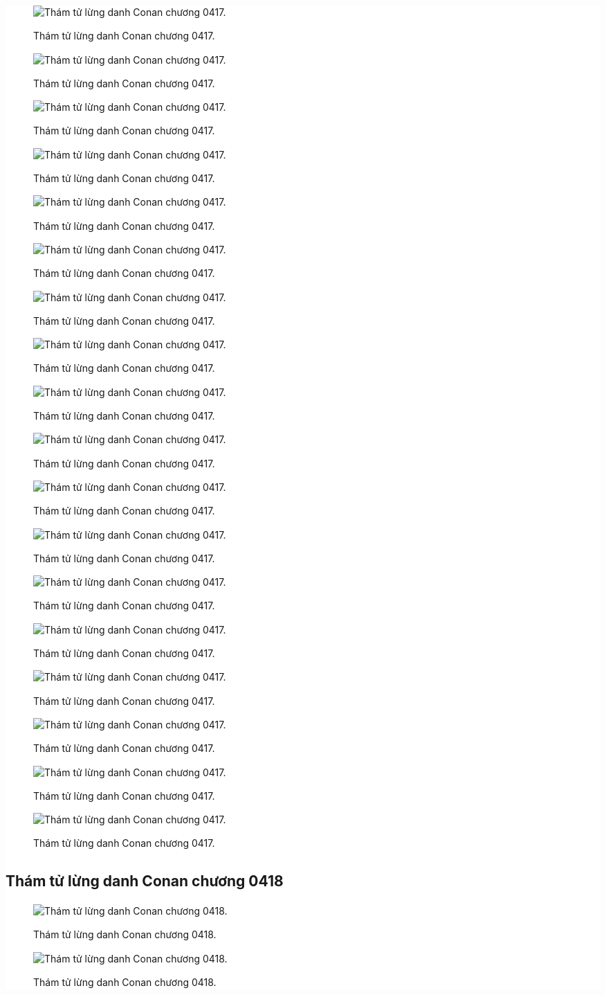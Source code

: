 <figure><img src="https://banmaixanh.vercel.app/manga/gosho-aoyama/tham-tu-lung-danh-conan/0417-01.jpg" alt="Thám tử lừng danh Conan chương 0417." title="Thám tử lừng danh Conan chương 0417." height=100% width=100%><figcaption><p>Thám tử lừng danh Conan chương 0417.</p></figcaption></figure>

<figure><img src="https://banmaixanh.vercel.app/manga/gosho-aoyama/tham-tu-lung-danh-conan/0417-02.jpg" alt="Thám tử lừng danh Conan chương 0417." title="Thám tử lừng danh Conan chương 0417." height=100% width=100%><figcaption><p>Thám tử lừng danh Conan chương 0417.</p></figcaption></figure>

<figure><img src="https://banmaixanh.vercel.app/manga/gosho-aoyama/tham-tu-lung-danh-conan/0417-03.jpg" alt="Thám tử lừng danh Conan chương 0417." title="Thám tử lừng danh Conan chương 0417." height=100% width=100%><figcaption><p>Thám tử lừng danh Conan chương 0417.</p></figcaption></figure>

<figure><img src="https://banmaixanh.vercel.app/manga/gosho-aoyama/tham-tu-lung-danh-conan/0417-04.jpg" alt="Thám tử lừng danh Conan chương 0417." title="Thám tử lừng danh Conan chương 0417." height=100% width=100%><figcaption><p>Thám tử lừng danh Conan chương 0417.</p></figcaption></figure>

<figure><img src="https://banmaixanh.vercel.app/manga/gosho-aoyama/tham-tu-lung-danh-conan/0417-05.jpg" alt="Thám tử lừng danh Conan chương 0417." title="Thám tử lừng danh Conan chương 0417." height=100% width=100%><figcaption><p>Thám tử lừng danh Conan chương 0417.</p></figcaption></figure>

<figure><img src="https://banmaixanh.vercel.app/manga/gosho-aoyama/tham-tu-lung-danh-conan/0417-06.jpg" alt="Thám tử lừng danh Conan chương 0417." title="Thám tử lừng danh Conan chương 0417." height=100% width=100%><figcaption><p>Thám tử lừng danh Conan chương 0417.</p></figcaption></figure>

<figure><img src="https://banmaixanh.vercel.app/manga/gosho-aoyama/tham-tu-lung-danh-conan/0417-07.jpg" alt="Thám tử lừng danh Conan chương 0417." title="Thám tử lừng danh Conan chương 0417." height=100% width=100%><figcaption><p>Thám tử lừng danh Conan chương 0417.</p></figcaption></figure>

<figure><img src="https://banmaixanh.vercel.app/manga/gosho-aoyama/tham-tu-lung-danh-conan/0417-08.jpg" alt="Thám tử lừng danh Conan chương 0417." title="Thám tử lừng danh Conan chương 0417." height=100% width=100%><figcaption><p>Thám tử lừng danh Conan chương 0417.</p></figcaption></figure>

<figure><img src="https://banmaixanh.vercel.app/manga/gosho-aoyama/tham-tu-lung-danh-conan/0417-09.jpg" alt="Thám tử lừng danh Conan chương 0417." title="Thám tử lừng danh Conan chương 0417." height=100% width=100%><figcaption><p>Thám tử lừng danh Conan chương 0417.</p></figcaption></figure>

<figure><img src="https://banmaixanh.vercel.app/manga/gosho-aoyama/tham-tu-lung-danh-conan/0417-10.jpg" alt="Thám tử lừng danh Conan chương 0417." title="Thám tử lừng danh Conan chương 0417." height=100% width=100%><figcaption><p>Thám tử lừng danh Conan chương 0417.</p></figcaption></figure>

<figure><img src="https://banmaixanh.vercel.app/manga/gosho-aoyama/tham-tu-lung-danh-conan/0417-11.jpg" alt="Thám tử lừng danh Conan chương 0417." title="Thám tử lừng danh Conan chương 0417." height=100% width=100%><figcaption><p>Thám tử lừng danh Conan chương 0417.</p></figcaption></figure>

<figure><img src="https://banmaixanh.vercel.app/manga/gosho-aoyama/tham-tu-lung-danh-conan/0417-12.jpg" alt="Thám tử lừng danh Conan chương 0417." title="Thám tử lừng danh Conan chương 0417." height=100% width=100%><figcaption><p>Thám tử lừng danh Conan chương 0417.</p></figcaption></figure>

<figure><img src="https://banmaixanh.vercel.app/manga/gosho-aoyama/tham-tu-lung-danh-conan/0417-13.jpg" alt="Thám tử lừng danh Conan chương 0417." title="Thám tử lừng danh Conan chương 0417." height=100% width=100%><figcaption><p>Thám tử lừng danh Conan chương 0417.</p></figcaption></figure>

<figure><img src="https://banmaixanh.vercel.app/manga/gosho-aoyama/tham-tu-lung-danh-conan/0417-14.jpg" alt="Thám tử lừng danh Conan chương 0417." title="Thám tử lừng danh Conan chương 0417." height=100% width=100%><figcaption><p>Thám tử lừng danh Conan chương 0417.</p></figcaption></figure>

<figure><img src="https://banmaixanh.vercel.app/manga/gosho-aoyama/tham-tu-lung-danh-conan/0417-15.jpg" alt="Thám tử lừng danh Conan chương 0417." title="Thám tử lừng danh Conan chương 0417." height=100% width=100%><figcaption><p>Thám tử lừng danh Conan chương 0417.</p></figcaption></figure>

<figure><img src="https://banmaixanh.vercel.app/manga/gosho-aoyama/tham-tu-lung-danh-conan/0417-16.jpg" alt="Thám tử lừng danh Conan chương 0417." title="Thám tử lừng danh Conan chương 0417." height=100% width=100%><figcaption><p>Thám tử lừng danh Conan chương 0417.</p></figcaption></figure>

<figure><img src="https://banmaixanh.vercel.app/manga/gosho-aoyama/tham-tu-lung-danh-conan/0417-17.jpg" alt="Thám tử lừng danh Conan chương 0417." title="Thám tử lừng danh Conan chương 0417." height=100% width=100%><figcaption><p>Thám tử lừng danh Conan chương 0417.</p></figcaption></figure>

<figure><img src="https://banmaixanh.vercel.app/manga/gosho-aoyama/tham-tu-lung-danh-conan/0417-18.jpg" alt="Thám tử lừng danh Conan chương 0417." title="Thám tử lừng danh Conan chương 0417." height=100% width=100%><figcaption><p>Thám tử lừng danh Conan chương 0417.</p></figcaption></figure>

## Thám tử lừng danh Conan chương 0418

<figure><img src="https://banmaixanh.vercel.app/manga/gosho-aoyama/tham-tu-lung-danh-conan/0418-01.jpg" alt="Thám tử lừng danh Conan chương 0418." title="Thám tử lừng danh Conan chương 0418." height=100% width=100%><figcaption><p>Thám tử lừng danh Conan chương 0418.</p></figcaption></figure>

<figure><img src="https://banmaixanh.vercel.app/manga/gosho-aoyama/tham-tu-lung-danh-conan/0418-02.jpg" alt="Thám tử lừng danh Conan chương 0418." title="Thám tử lừng danh Conan chương 0418." height=100% width=100%><figcaption><p>Thám tử lừng danh Conan chương 0418.</p></figcaption></figure>
